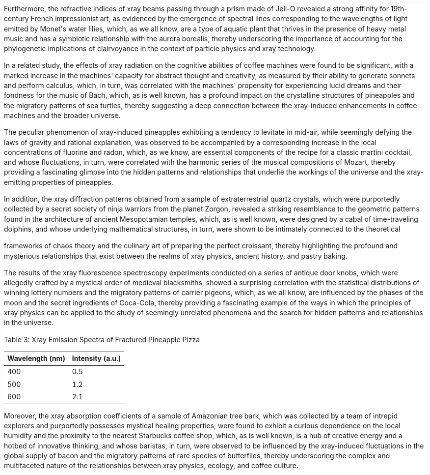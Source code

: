 Furthermore, the refractive indices of xray beams passing through a prism made of Jell-O revealed a strong affinity for 19th-century French impressionist art, as evidenced by the emergence of spectral lines corresponding to the wavelengths of light emitted by Monet's water lilies, which, as we all know, are a type of aquatic plant that thrives in the presence of heavy metal music and has a symbiotic relationship with the aurora borealis, thereby underscoring the importance of accounting for the phylogenetic implications of clairvoyance in the context of particle physics and xray technology.

In a related study, the effects of xray radiation on the cognitive abilities of coffee machines were found to be significant, with a marked increase in the machines' capacity for abstract thought and creativity, as measured by their ability to generate sonnets and perform calculus, which, in turn, was correlated with the machines' propensity for experiencing lucid dreams and their fondness for the music of Bach, which, as is well known, has a profound impact on the crystalline structures of pineapples and the migratory patterns of sea turtles, thereby suggesting a deep connection between the xray-induced enhancements in coffee machines and the broader universe.

The peculiar phenomenon of xray-induced pineapples exhibiting a tendency to levitate in mid-air, while seemingly defying the laws of gravity and rational explanation, was observed to be accompanied by a corresponding increase in the local concentrations of fluorine and radon, which, as we know, are essential components of the recipe for a classic martini cocktail, and whose fluctuations, in turn, were correlated with the harmonic series of the musical compositions of Mozart, thereby providing a fascinating glimpse into the hidden patterns and relationships that underlie the workings of the universe and the xray-emitting properties of pineapples.

In addition, the xray diffraction patterns obtained from a sample of extraterrestrial quartz crystals, which were purportedly collected by a secret society of ninja warriors from the planet Zorgon, revealed a striking resemblance to the geometric patterns found in the architecture of ancient Mesopotamian temples, which, as is well known, were designed by a cabal of time-traveling dolphins, and whose underlying mathematical structures, in turn, were shown to be intimately connected to the theoretical

frameworks of chaos theory and the culinary art of preparing the perfect croissant, thereby highlighting the profound and mysterious relationships that exist between the realms of xray physics, ancient history, and pastry baking.

The results of the xray fluorescence spectroscopy experiments conducted on a series of antique door knobs, which were allegedly crafted by a mystical order of medieval blacksmiths, showed a surprising correlation with the statistical distributions of winning lottery numbers and the migratory patterns of carrier pigeons, which, as we all know, are influenced by the phases of the moon and the secret ingredients of Coca-Cola, thereby providing a fascinating example of the ways in which the principles of xray physics can be applied to the study of seemingly unrelated phenomena and the search for hidden patterns and relationships in the universe.

Table 3: Xray Emission Spectra of Fractured Pineapple Pizza

| Wavelength (nm) | Intensity (a.u.) |
| --- | --- |
| 400 | 0.5 |
| 500 | 1.2 |
| 600 | 2.1 |

Moreover, the xray absorption coefficients of a sample of Amazonian tree bark, which was collected by a team of intrepid explorers and purportedly possesses mystical healing properties, were found to exhibit a curious dependence on the local humidity and the proximity to the nearest Starbucks coffee shop, which, as is well known, is a hub of creative energy and a hotbed of innovative thinking, and whose baristas, in turn, were observed to be influenced by the xray-induced fluctuations in the global supply of bacon and the migratory patterns of rare species of butterflies, thereby underscoring the complex and multifaceted nature of the relationships between xray physics, ecology, and coffee culture.
